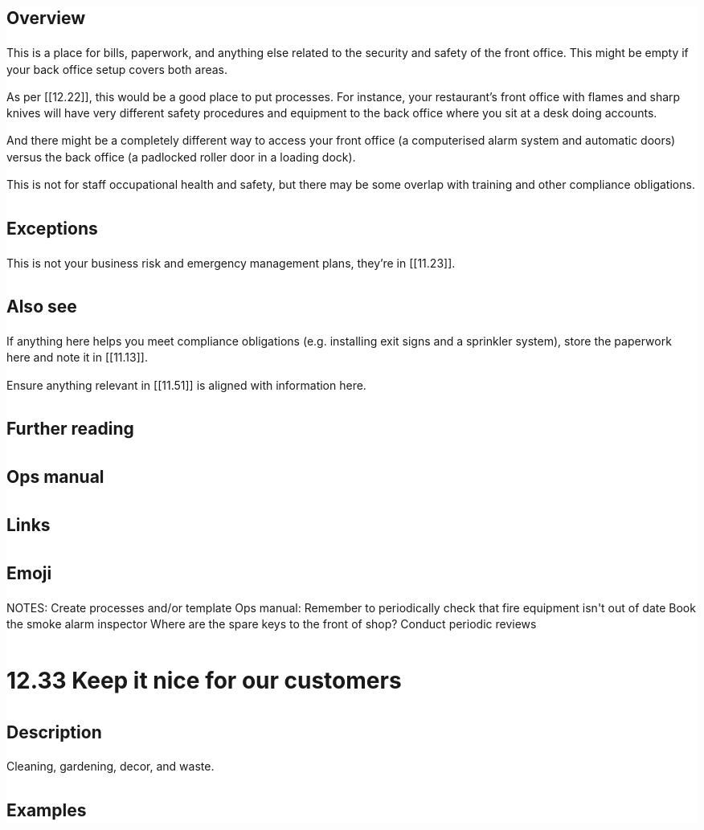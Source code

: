 ## Overview

This is a place for bills, paperwork, and anything else related to the security and safety of the front office. This might be empty if your back office setup covers both areas.

As per [[12.22]], this would be a good place to put processes. For instance, your restaurant’s front office with flames and sharp knives will have very different safety procedures and equipment to the back office where you sit at a desk doing accounts.

And there might be a completely different way to access your front office (a computerised alarm system and automatic doors) versus the back office (a padlocked roller door in a loading dock).

This is not for staff occupational health and safety, but there may be some overlap with training and other compliance obligations.

## Exceptions

This is not your business risk and emergency management plans, they’re in [[11.23]].

## Also see

If anything here helps you meet compliance obligations (e.g. installing exit signs and a sprinkler system), store the paperwork here and note it in [[11.13]].

Ensure anything relevant in [[11.51]] is aligned with information here.

## Further reading

## Ops manual

## Links

## Emoji

NOTES:
Create processes and/or template
Ops manual: Remember to periodically check that fire equipment isn't out of date
Book the smoke alarm inspector
Where are the spare keys to the front of shop?
Conduct periodic reviews

# 12.33 Keep it nice for our customers

## Description

Cleaning, gardening, decor, and waste.

## Examples
